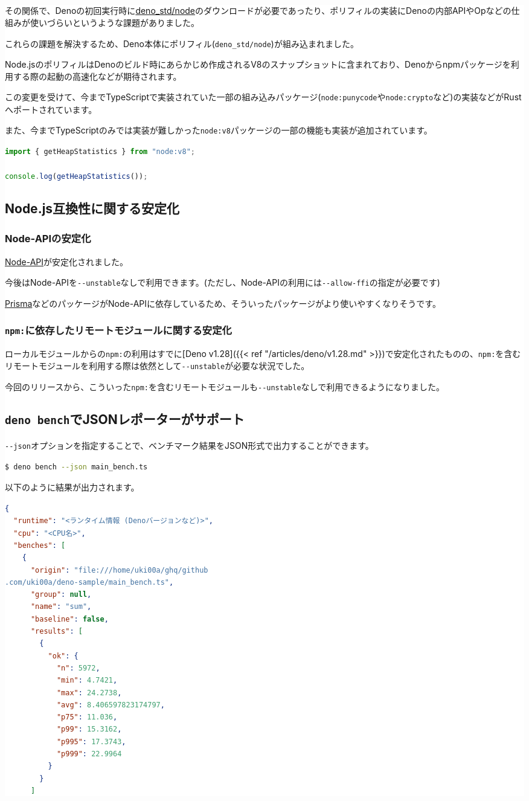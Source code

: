 その関係で、Denoの初回実行時に[deno_std/node](https://deno.land/std@0.177.0/node)のダウンロードが必要であったり、ポリフィルの実装にDenoの内部APIやOpなどの仕組みが使いづらいというような課題がありました。

これらの課題を解決するため、Deno本体にポリフィル(`deno_std/node`)が組み込まれました。

Node.jsのポリフィルはDenoのビルド時にあらかじめ作成されるV8のスナップショットに含まれており、Denoからnpmパッケージを利用する際の起動の高速化などが期待されます。

この変更を受けて、今までTypeScriptで実装されていた一部の組み込みパッケージ(`node:punycode`や`node:crypto`など)の実装などがRustへポートされています。

また、今までTypeScriptのみでは実装が難しかった`node:v8`パッケージの一部の機能も実装が追加されています。

```jsx
import { getHeapStatistics } from "node:v8";

console.log(getHeapStatistics());
```

## Node.js互換性に関する安定化

### Node-APIの安定化

[Node-API](https://nodejs.org/docs/latest-v18.x/api/n-api.html)が安定化されました。

今後はNode-APIを`--unstable`なしで利用できます。(ただし、Node-APIの利用には`--allow-ffi`の指定が必要です)

[Prisma](https://www.prisma.io/)などのパッケージがNode-APIに依存しているため、そういったパッケージがより使いやすくなりそうです。

### `npm:`に依存したリモートモジュールに関する安定化

ローカルモジュールからの`npm:`の利用はすでに[Deno v1.28]({{< ref "/articles/deno/v1.28.md" >}})で安定化されたものの、`npm:`を含むリモートモジュールを利用する際は依然として`--unstable`が必要な状況でした。

今回のリリースから、こういった`npm:`を含むリモートモジュールも`--unstable`なしで利用できるようになりました。

## `deno bench`でJSONレポーターがサポート

`--json`オプションを指定することで、ベンチマーク結果をJSON形式で出力することができます。

```bash
$ deno bench --json main_bench.ts
```

以下のように結果が出力されます。

```json
{
  "runtime": "<ランタイム情報 (Denoバージョンなど)>",
  "cpu": "<CPU名>",
  "benches": [
    {
      "origin": "file:///home/uki00a/ghq/github
.com/uki00a/deno-sample/main_bench.ts",
      "group": null,
      "name": "sum",
      "baseline": false,
      "results": [
        {
          "ok": {
            "n": 5972,
            "min": 4.7421,
            "max": 24.2738,
            "avg": 8.406597823174797,
            "p75": 11.036,
            "p99": 15.3162,
            "p995": 17.3743,
            "p999": 22.9964
          }
        }
      ]
```